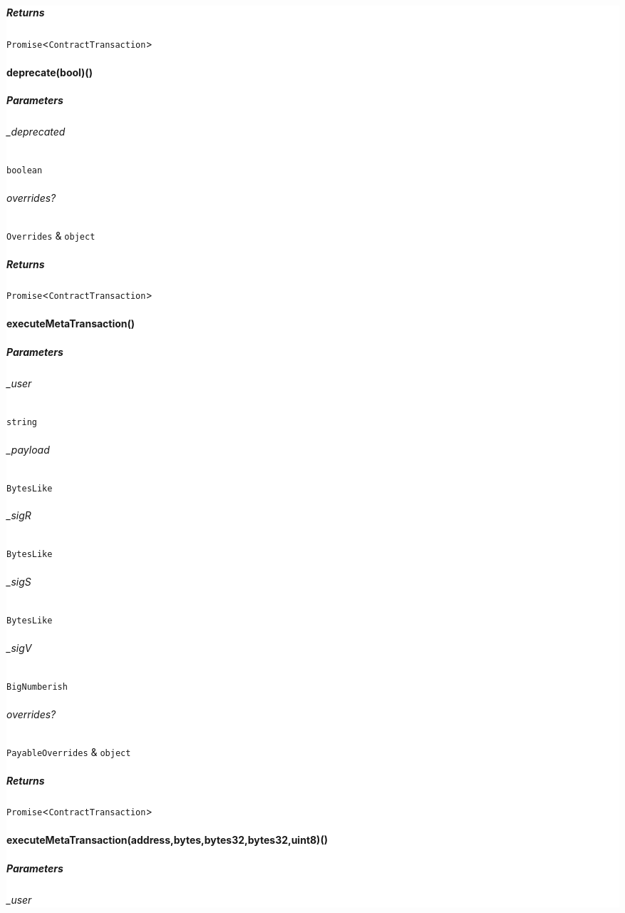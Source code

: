 ##### Returns

`Promise`\<`ContractTransaction`\>

#### deprecate(bool)()

##### Parameters

###### \_deprecated

`boolean`

###### overrides?

`Overrides` & `object`

##### Returns

`Promise`\<`ContractTransaction`\>

#### executeMetaTransaction()

##### Parameters

###### \_user

`string`

###### \_payload

`BytesLike`

###### \_sigR

`BytesLike`

###### \_sigS

`BytesLike`

###### \_sigV

`BigNumberish`

###### overrides?

`PayableOverrides` & `object`

##### Returns

`Promise`\<`ContractTransaction`\>

#### executeMetaTransaction(address,bytes,bytes32,bytes32,uint8)()

##### Parameters

###### \_user
